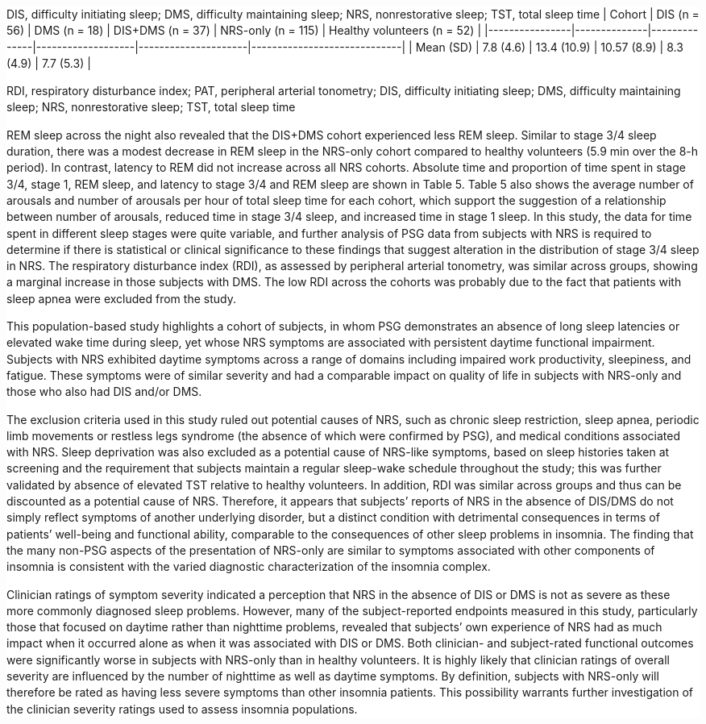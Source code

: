 DIS, difficulty initiating sleep; DMS, difficulty maintaining sleep; NRS, nonrestorative sleep; TST, total sleep time | Cohort         | DIS (n = 56) | DMS (n = 18) | DIS+DMS (n = 37) | NRS-only (n = 115) | Healthy volunteers (n = 52) |
|----------------|--------------|--------------|-------------------|---------------------|-----------------------------|
| Mean (SD)      | 7.8 (4.6)    | 13.4 (10.9)  | 10.57 (8.9)       | 8.3 (4.9)           | 7.7 (5.3)                   |

RDI, respiratory disturbance index; PAT, peripheral arterial tonometry; DIS, difficulty initiating sleep; DMS, difficulty maintaining sleep; NRS, nonrestorative sleep; TST, total sleep time

REM sleep across the night also revealed that the DIS+DMS cohort experienced less REM sleep. Similar to stage 3/4 sleep duration, there was a modest decrease in REM sleep in the NRS-only cohort compared to healthy volunteers (5.9 min over the 8-h period). In contrast, latency to REM did not increase across all NRS cohorts. Absolute time and proportion of time spent in stage 3/4, stage 1, REM sleep, and latency to stage 3/4 and REM sleep are shown in Table 5. Table 5 also shows the average number of arousals and number of arousals per hour of total sleep time for each cohort, which support the suggestion of a relationship between number of arousals, reduced time in stage 3/4 sleep, and increased time in stage 1 sleep. In this study, the data for time spent in different sleep stages were quite variable, and further analysis of PSG data from subjects with NRS is required to determine if there is statistical or clinical significance to these findings that suggest alteration in the distribution of stage 3/4 sleep in NRS. The respiratory disturbance index (RDI), as assessed by peripheral arterial tonometry, was similar across groups, showing a marginal increase in those subjects with DMS. The low RDI across the cohorts was probably due to the fact that patients with sleep apnea were excluded from the study.

This population-based study highlights a cohort of subjects, in whom PSG demonstrates an absence of long sleep latencies or elevated wake time during sleep, yet whose NRS symptoms are associated with persistent daytime functional impairment. Subjects with NRS exhibited daytime symptoms across a range of domains including impaired work productivity, sleepiness, and fatigue. These symptoms were of similar severity and had a comparable impact on quality of life in subjects with NRS-only and those who also had DIS and/or DMS.

The exclusion criteria used in this study ruled out potential causes of NRS, such as chronic sleep restriction, sleep apnea, periodic limb movements or restless legs syndrome (the absence of which were confirmed by PSG), and medical conditions associated with NRS. Sleep deprivation was also excluded as a potential cause of NRS-like symptoms, based on sleep histories taken at screening and the requirement that subjects maintain a regular sleep-wake schedule throughout the study; this was further validated by absence of elevated TST relative to healthy volunteers. In addition, RDI was similar across groups and thus can be discounted as a potential cause of NRS. Therefore, it appears that subjects’ reports of NRS in the absence of DIS/DMS do not simply reflect symptoms of another underlying disorder, but a distinct condition with detrimental consequences in terms of patients’ well-being and functional ability, comparable to the consequences of other sleep problems in insomnia. The finding that the many non-PSG aspects of the presentation of NRS-only are similar to symptoms associated with other components of insomnia is consistent with the varied diagnostic characterization of the insomnia complex.

Clinician ratings of symptom severity indicated a perception that NRS in the absence of DIS or DMS is not as severe as these more commonly diagnosed sleep problems. However, many of the subject-reported endpoints measured in this study, particularly those that focused on daytime rather than nighttime problems, revealed that subjects’ own experience of NRS had as much impact when it occurred alone as when it was associated with DIS or DMS. Both clinician- and subject-rated functional outcomes were significantly worse in subjects with NRS-only than in healthy volunteers. It is highly likely that clinician ratings of overall severity are influenced by the number of nighttime as well as daytime symptoms. By definition, subjects with NRS-only will therefore be rated as having less severe symptoms than other insomnia patients. This possibility warrants further investigation of the clinician severity ratings used to assess insomnia populations.
